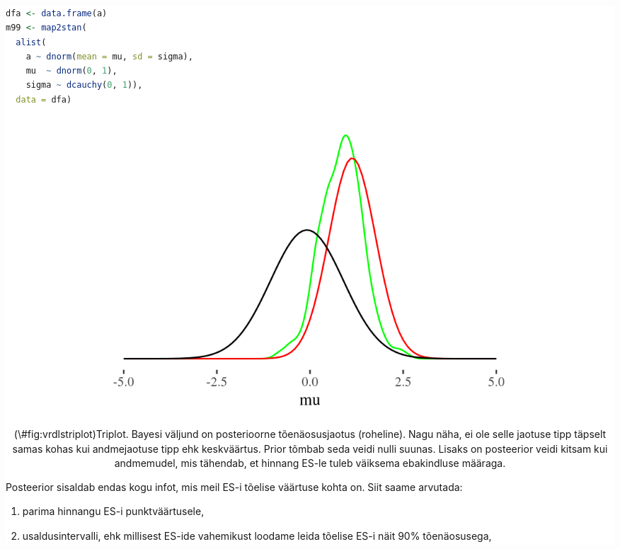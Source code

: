 ```r
dfa <- data.frame(a)
m99 <- map2stan(
  alist(
    a ~ dnorm(mean = mu, sd = sigma),
    mu  ~ dnorm(0, 1), 
    sigma ~ dcauchy(0, 1)), 
  data = dfa)
```




<div class="figure" style="text-align: center">
<img src="98_vrdls_bayes_freq_files/figure-html/vrdlstriplot-1.png" alt="Triplot. Bayesi väljund on posterioorne tõenäosusjaotus (roheline). Nagu näha, ei ole selle jaotuse tipp täpselt samas kohas kui andmejaotuse tipp ehk keskväärtus. Prior tõmbab seda veidi nulli suunas. Lisaks on posteerior veidi kitsam kui andmemudel, mis tähendab, et hinnang ES-le tuleb väiksema ebakindluse määraga." width="70%" />
<p class="caption">(\#fig:vrdlstriplot)Triplot. Bayesi väljund on posterioorne tõenäosusjaotus (roheline). Nagu näha, ei ole selle jaotuse tipp täpselt samas kohas kui andmejaotuse tipp ehk keskväärtus. Prior tõmbab seda veidi nulli suunas. Lisaks on posteerior veidi kitsam kui andmemudel, mis tähendab, et hinnang ES-le tuleb väiksema ebakindluse määraga.</p>
</div>

Posteerior sisaldab endas kogu infot, mis meil ES-i tõelise väärtuse kohta on. 
Siit saame arvutada:

1. parima hinnangu ES-i punktväärtusele, 

2. usaldusintervalli, ehk millisest ES-ide vahemikust loodame leida tõelise ES-i näit 90% tõenäosusega,
